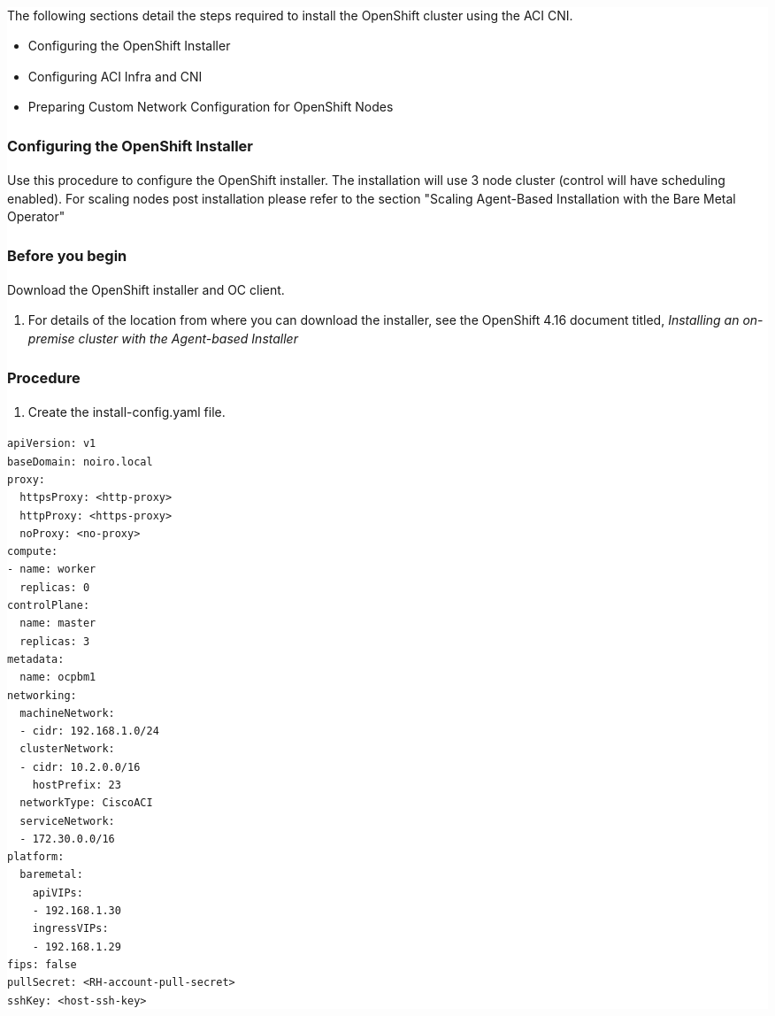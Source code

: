 The following sections detail the steps required to install the
OpenShift cluster using the ACI CNI.

-   Configuring the OpenShift Installer

-   Configuring ACI Infra and CNI

-   Preparing Custom Network Configuration for OpenShift Nodes

### Configuring the OpenShift Installer

Use this procedure to configure the OpenShift installer. The
installation will use 3 node cluster (control will have scheduling
enabled). For scaling nodes post installation please refer to the
section "Scaling Agent-Based Installation with the Bare Metal Operator"

### Before you begin

Download the OpenShift installer and OC client.

1.  For details of the location from where you can download the
    installer, see the OpenShift 4.16 document titled, *Installing an
    on-premise cluster with the Agent-based Installer*

### Procedure

1.  Create the install-config.yaml file.
```
apiVersion: v1
baseDomain: noiro.local
proxy:
  httpsProxy: <http-proxy> 
  httpProxy: <https-proxy> 
  noProxy: <no-proxy>
compute:
- name: worker
  replicas: 0
controlPlane:
  name: master
  replicas: 3
metadata:
  name: ocpbm1
networking:
  machineNetwork:
  - cidr: 192.168.1.0/24
  clusterNetwork:
  - cidr: 10.2.0.0/16
    hostPrefix: 23
  networkType: CiscoACI
  serviceNetwork:
  - 172.30.0.0/16
platform:
  baremetal:
    apiVIPs:
    - 192.168.1.30
    ingressVIPs:
    - 192.168.1.29
fips: false
pullSecret: <RH-account-pull-secret> 
sshKey: <host-ssh-key>

```

